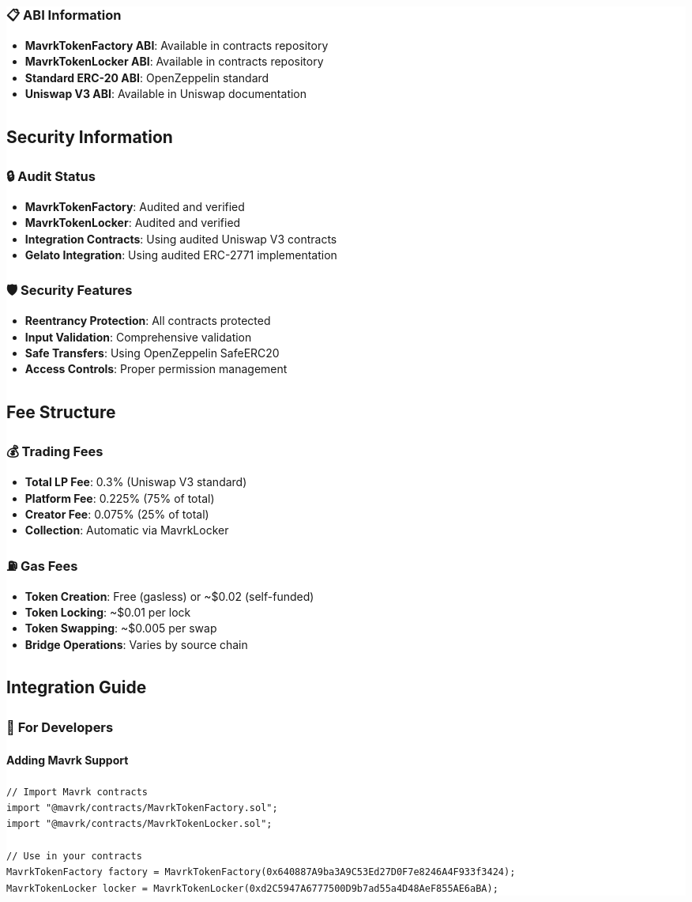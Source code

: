 ### 📋 **ABI Information**
- **MavrkTokenFactory ABI**: Available in contracts repository
- **MavrkTokenLocker ABI**: Available in contracts repository
- **Standard ERC-20 ABI**: OpenZeppelin standard
- **Uniswap V3 ABI**: Available in Uniswap documentation

## Security Information

### 🔒 **Audit Status**
- **MavrkTokenFactory**: Audited and verified
- **MavrkTokenLocker**: Audited and verified
- **Integration Contracts**: Using audited Uniswap V3 contracts
- **Gelato Integration**: Using audited ERC-2771 implementation

### 🛡️ **Security Features**
- **Reentrancy Protection**: All contracts protected
- **Input Validation**: Comprehensive validation
- **Safe Transfers**: Using OpenZeppelin SafeERC20
- **Access Controls**: Proper permission management

## Fee Structure

### 💰 **Trading Fees**
- **Total LP Fee**: 0.3% (Uniswap V3 standard)
- **Platform Fee**: 0.225% (75% of total)
- **Creator Fee**: 0.075% (25% of total)
- **Collection**: Automatic via MavrkLocker

### ⛽ **Gas Fees**
- **Token Creation**: Free (gasless) or ~$0.02 (self-funded)
- **Token Locking**: ~$0.01 per lock
- **Token Swapping**: ~$0.005 per swap
- **Bridge Operations**: Varies by source chain

## Integration Guide

### 🔌 **For Developers**

#### Adding Mavrk Support
```solidity
// Import Mavrk contracts
import "@mavrk/contracts/MavrkTokenFactory.sol";
import "@mavrk/contracts/MavrkTokenLocker.sol";

// Use in your contracts
MavrkTokenFactory factory = MavrkTokenFactory(0x640887A9ba3A9C53Ed27D0F7e8246A4F933f3424);
MavrkTokenLocker locker = MavrkTokenLocker(0xd2C5947A6777500D9b7ad55a4D48AeF855AE6aBA);
```
